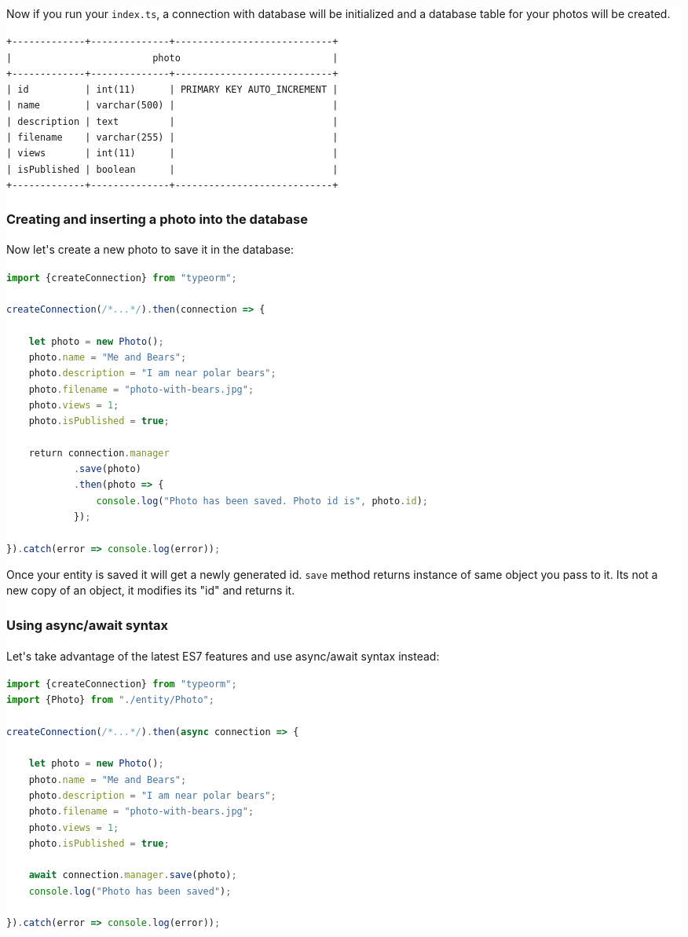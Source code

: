Now if you run your `index.ts`, a connection with database will be initialized and a database table for your photos will be created.


```shell
+-------------+--------------+----------------------------+
|                         photo                           |
+-------------+--------------+----------------------------+
| id          | int(11)      | PRIMARY KEY AUTO_INCREMENT |
| name        | varchar(500) |                            |
| description | text         |                            |
| filename    | varchar(255) |                            |
| views       | int(11)      |                            |
| isPublished | boolean      |                            |
+-------------+--------------+----------------------------+
```

### Creating and inserting a photo into the database

Now let's create a new photo to save it in the database:

```javascript
import {createConnection} from "typeorm";

createConnection(/*...*/).then(connection => {

    let photo = new Photo();
    photo.name = "Me and Bears";
    photo.description = "I am near polar bears";
    photo.filename = "photo-with-bears.jpg";
    photo.views = 1;
    photo.isPublished = true;

    return connection.manager
            .save(photo)
            .then(photo => {
                console.log("Photo has been saved. Photo id is", photo.id);
            });

}).catch(error => console.log(error));
```

Once your entity is saved it will get a newly generated id.
`save` method returns instance of same object you pass to it.
Its not a new copy of an object, it modifies its "id" and returns it.
  
### Using async/await syntax

Let's take advantage of the latest ES7 features and use async/await syntax instead:

```javascript
import {createConnection} from "typeorm";
import {Photo} from "./entity/Photo";

createConnection(/*...*/).then(async connection => {

    let photo = new Photo();
    photo.name = "Me and Bears";
    photo.description = "I am near polar bears";
    photo.filename = "photo-with-bears.jpg";
    photo.views = 1;
    photo.isPublished = true;

    await connection.manager.save(photo);
    console.log("Photo has been saved");

}).catch(error => console.log(error));
```